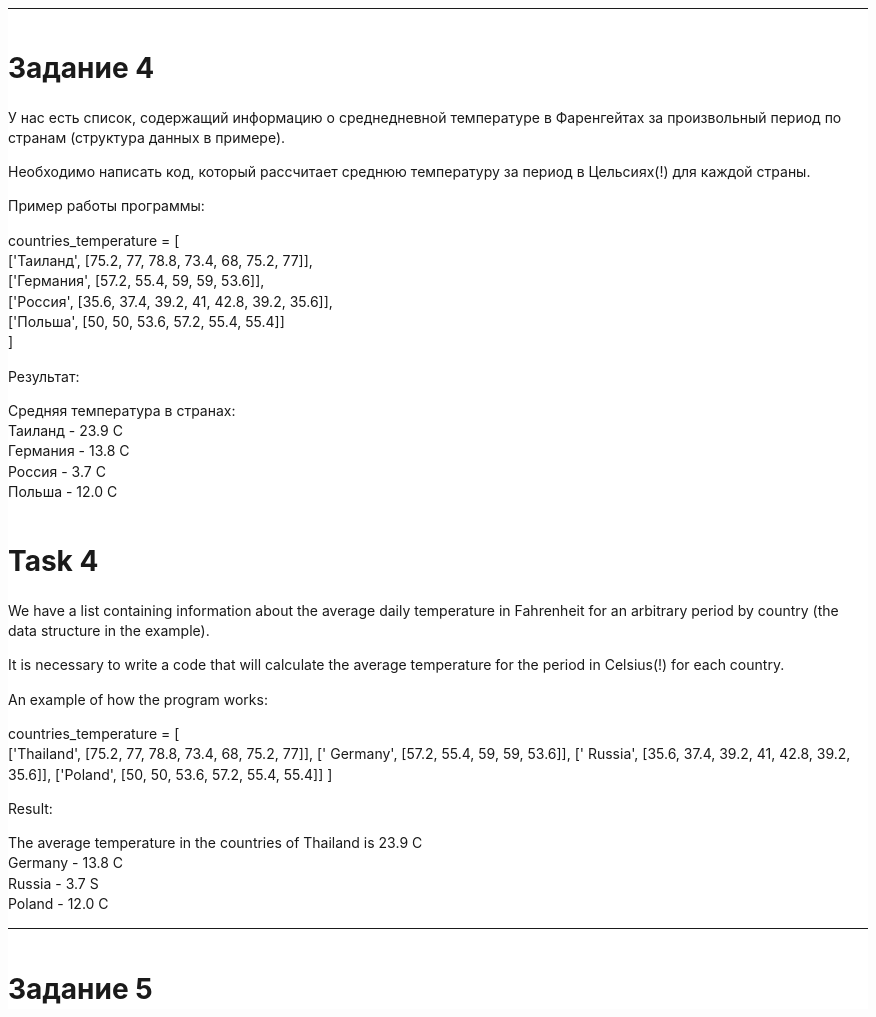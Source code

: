 ***

# Задание 4

У нас есть список, содержащий информацию о среднедневной температуре в Фаренгейтах за произвольный период по странам (структура данных в примере).   

Необходимо написать код, который рассчитает среднюю температуру за период в Цельсиях(!) для каждой страны.

Пример работы программы:

countries_temperature = [  
    ['Таиланд', [75.2, 77, 78.8, 73.4, 68, 75.2, 77]],  
    ['Германия', [57.2, 55.4, 59, 59, 53.6]],  
    ['Россия', [35.6, 37.4, 39.2, 41, 42.8, 39.2, 35.6]],  
    ['Польша', [50, 50, 53.6, 57.2, 55.4, 55.4]]  
]  

Результат:  

Средняя температура в странах:  
Таиланд  -  23.9 С  
Германия  -  13.8 С  
Россия  -  3.7 С  
Польша  -  12.0 С  

# Task 4

We have a list containing information about the average daily temperature in Fahrenheit for an arbitrary period by country (the data structure in the example).   

It is necessary to write a code that will calculate the average temperature for the period in Celsius(!) for each country.

An example of how the program works:

countries_temperature = [  
    ['Thailand', [75.2, 77, 78.8, 73.4, 68, 75.2, 77]],
[' Germany', [57.2, 55.4, 59, 59, 53.6]],
[' Russia', [35.6, 37.4, 39.2, 41, 42.8, 39.2, 35.6]],
['Poland', [50, 50, 53.6, 57.2, 55.4, 55.4]]
]  

Result:  

The average temperature in the countries of
Thailand is 23.9 C  
Germany - 13.8 C  
Russia - 3.7 S  
Poland - 12.0 C

***

# Задание 5
